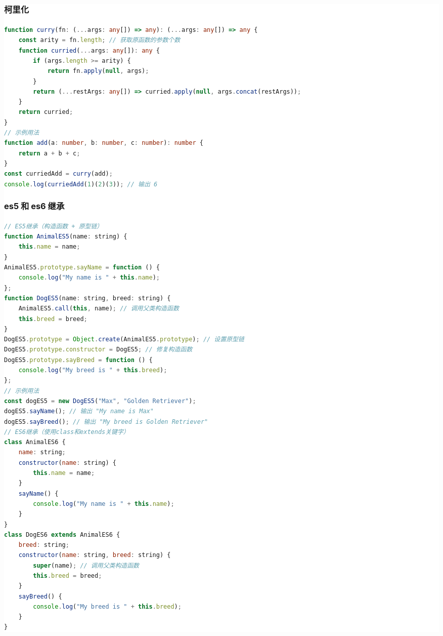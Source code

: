 ### 柯里化

```typescript
function curry(fn: (...args: any[]) => any): (...args: any[]) => any {
	const arity = fn.length; // 获取原函数的参数个数
	function curried(...args: any[]): any {
		if (args.length >= arity) {
			return fn.apply(null, args);
		}
		return (...restArgs: any[]) => curried.apply(null, args.concat(restArgs));
	}
	return curried;
}
// 示例用法
function add(a: number, b: number, c: number): number {
	return a + b + c;
}
const curriedAdd = curry(add);
console.log(curriedAdd(1)(2)(3)); // 输出 6
```

### es5 和 es6 继承

```js
// ES5继承（构造函数 + 原型链）
function AnimalES5(name: string) {
	this.name = name;
}
AnimalES5.prototype.sayName = function () {
	console.log("My name is " + this.name);
};
function DogES5(name: string, breed: string) {
	AnimalES5.call(this, name); // 调用父类构造函数
	this.breed = breed;
}
DogES5.prototype = Object.create(AnimalES5.prototype); // 设置原型链
DogES5.prototype.constructor = DogES5; // 修复构造函数
DogES5.prototype.sayBreed = function () {
	console.log("My breed is " + this.breed);
};
// 示例用法
const dogES5 = new DogES5("Max", "Golden Retriever");
dogES5.sayName(); // 输出 "My name is Max"
dogES5.sayBreed(); // 输出 "My breed is Golden Retriever"
// ES6继承（使用class和extends关键字）
class AnimalES6 {
	name: string;
	constructor(name: string) {
		this.name = name;
	}
	sayName() {
		console.log("My name is " + this.name);
	}
}
class DogES6 extends AnimalES6 {
	breed: string;
	constructor(name: string, breed: string) {
		super(name); // 调用父类构造函数
		this.breed = breed;
	}
	sayBreed() {
		console.log("My breed is " + this.breed);
	}
}
```